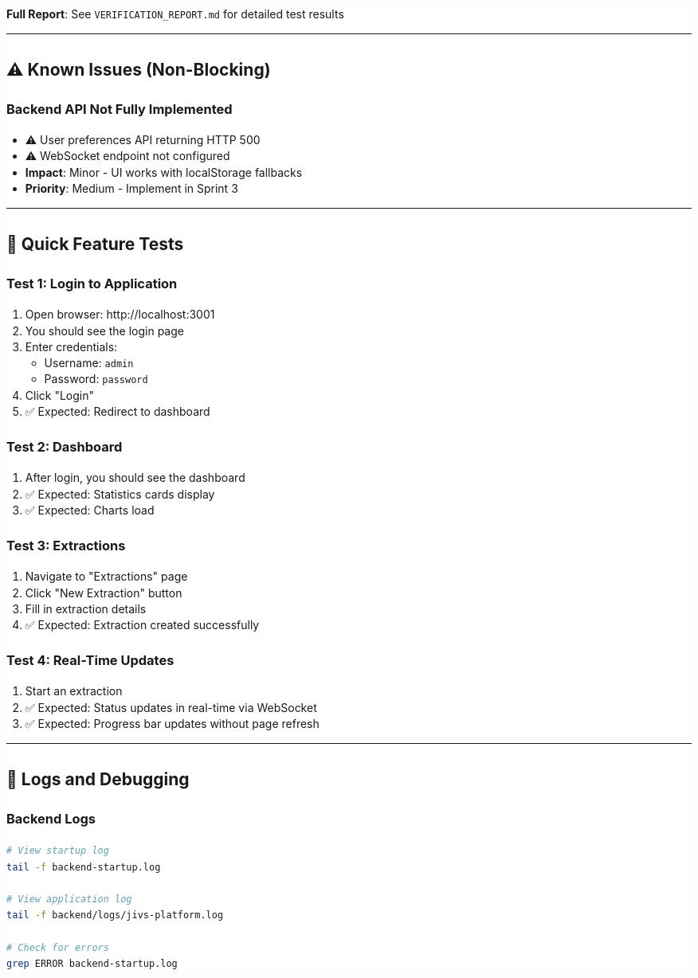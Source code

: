 **Full Report**: See `VERIFICATION_REPORT.md` for detailed test results

---

## ⚠️ Known Issues (Non-Blocking)

### Backend API Not Fully Implemented
- ⚠️ User preferences API returning HTTP 500
- ⚠️ WebSocket endpoint not configured
- **Impact**: Minor - UI works with localStorage fallbacks
- **Priority**: Medium - Implement in Sprint 3

---

## 🧪 Quick Feature Tests

### Test 1: Login to Application
1. Open browser: http://localhost:3001
2. You should see the login page
3. Enter credentials:
   - Username: `admin`
   - Password: `password`
4. Click "Login"
5. ✅ Expected: Redirect to dashboard

### Test 2: Dashboard
1. After login, you should see the dashboard
2. ✅ Expected: Statistics cards display
3. ✅ Expected: Charts load

### Test 3: Extractions
1. Navigate to "Extractions" page
2. Click "New Extraction" button
3. Fill in extraction details
4. ✅ Expected: Extraction created successfully

### Test 4: Real-Time Updates
1. Start an extraction
2. ✅ Expected: Status updates in real-time via WebSocket
3. ✅ Expected: Progress bar updates without page refresh

---

## 📁 Logs and Debugging

### Backend Logs
```bash
# View startup log
tail -f backend-startup.log

# View application log
tail -f backend/logs/jivs-platform.log

# Check for errors
grep ERROR backend-startup.log
```
